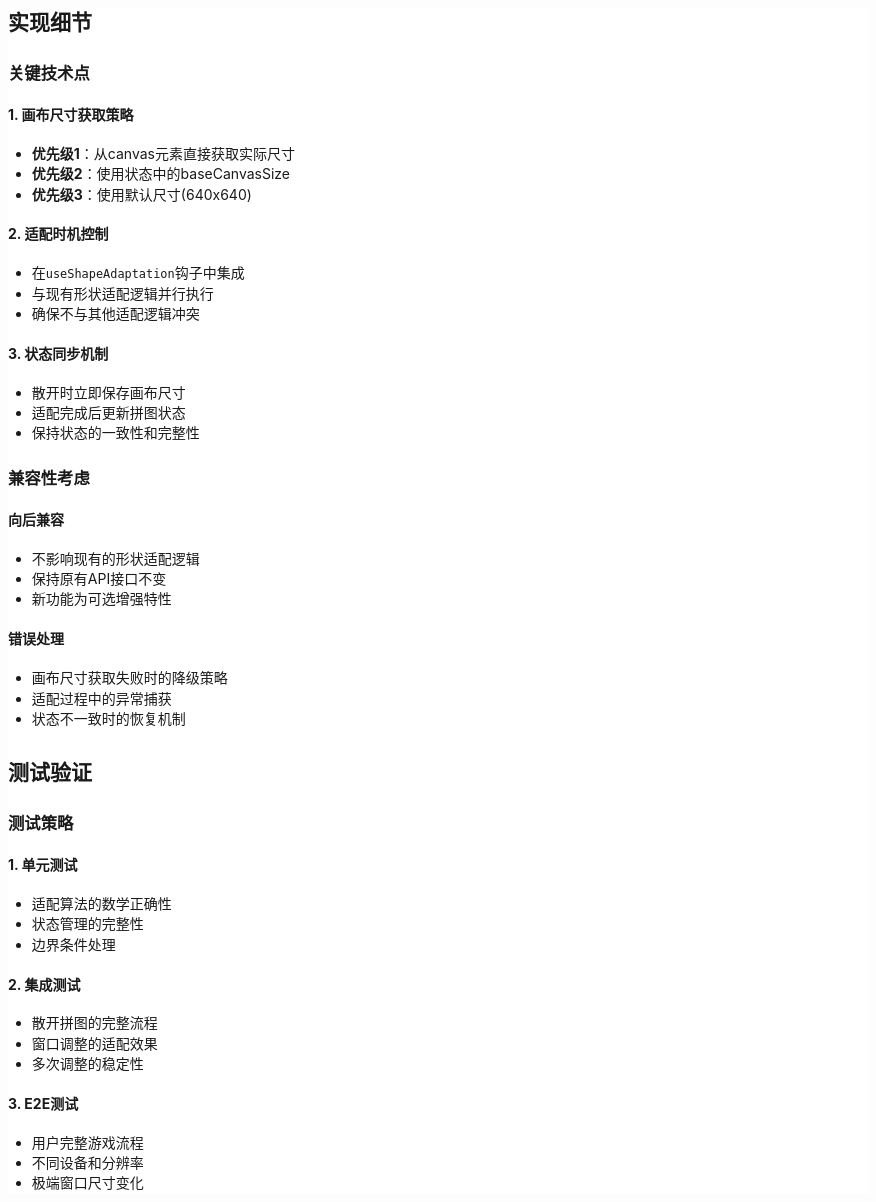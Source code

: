 ## 实现细节

### 关键技术点

#### 1. 画布尺寸获取策略
- **优先级1**：从canvas元素直接获取实际尺寸
- **优先级2**：使用状态中的baseCanvasSize
- **优先级3**：使用默认尺寸(640x640)

#### 2. 适配时机控制
- 在`useShapeAdaptation`钩子中集成
- 与现有形状适配逻辑并行执行
- 确保不与其他适配逻辑冲突

#### 3. 状态同步机制
- 散开时立即保存画布尺寸
- 适配完成后更新拼图状态
- 保持状态的一致性和完整性

### 兼容性考虑

#### 向后兼容
- 不影响现有的形状适配逻辑
- 保持原有API接口不变
- 新功能为可选增强特性

#### 错误处理
- 画布尺寸获取失败时的降级策略
- 适配过程中的异常捕获
- 状态不一致时的恢复机制

## 测试验证

### 测试策略

#### 1. 单元测试
- 适配算法的数学正确性
- 状态管理的完整性
- 边界条件处理

#### 2. 集成测试
- 散开拼图的完整流程
- 窗口调整的适配效果
- 多次调整的稳定性

#### 3. E2E测试
- 用户完整游戏流程
- 不同设备和分辨率
- 极端窗口尺寸变化
